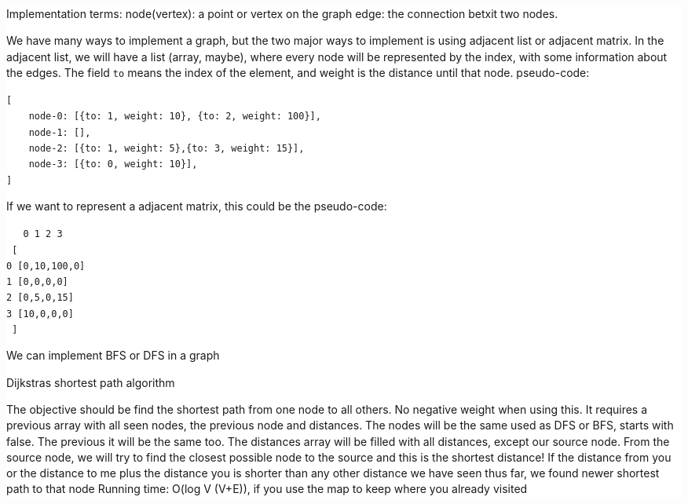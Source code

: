 Implementation terms: 
node(vertex): a point or vertex on the graph
edge: the connection betxit two nodes.

We have many ways to implement a graph, but the two major ways to implement is using adjacent list or adjacent matrix.
In the adjacent list, we will have a list (array, maybe), where every node will be represented by the index, with some information about the edges.
The field `to` means the index of the element, and weight is the distance until that node.
pseudo-code: 
```
[
    node-0: [{to: 1, weight: 10}, {to: 2, weight: 100}],
    node-1: [],
    node-2: [{to: 1, weight: 5},{to: 3, weight: 15}],
    node-3: [{to: 0, weight: 10}],
]
```

If we want to represent a adjacent matrix, this could be the pseudo-code: 
```
   0 1 2 3
 [
0 [0,10,100,0]
1 [0,0,0,0]
2 [0,5,0,15]
3 [10,0,0,0]
 ]
```

We can implement BFS or DFS in a graph

Dijkstras shortest path algorithm

The objective should be find the shortest path from one node to all others. No negative weight when using this.
It requires a previous array with all seen nodes, the previous node and distances. The nodes will be the same used as DFS or BFS, starts with false. The previous it will be the same too.
The distances array will be filled with all distances, except our source node.
From the source node, we will try to find the closest possible node to the source and this is the shortest distance!
If the distance from you or the distance to me plus the distance you is shorter
than any other distance we have seen thus far, we found newer shortest path to
that node 
Running time: O(log V (V+E)), if you use the map to keep where you already visited
